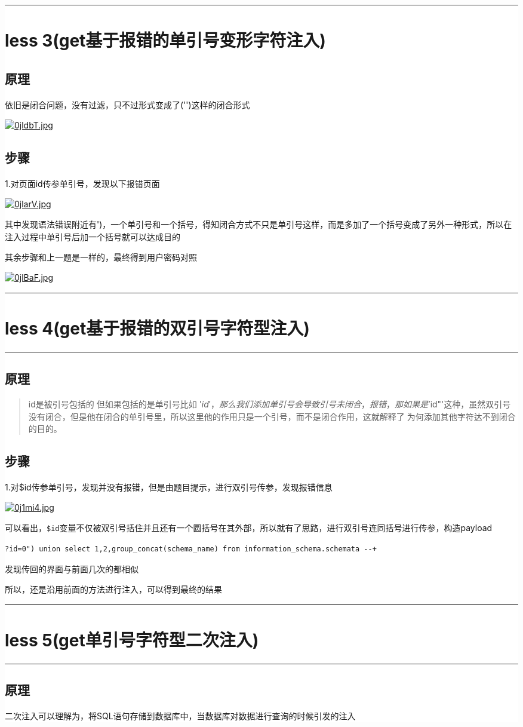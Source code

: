 ***
# less 3(get基于报错的单引号变形字符注入)
## 原理

依旧是闭合问题，没有过滤，只不过形式变成了('')这样的闭合形式

[![0jldbT.jpg](https://s1.ax1x.com/2020/10/18/0jldbT.jpg)](https://imgchr.com/i/0jldbT)

## 步骤

1.对页面id传参单引号，发现以下报错页面


[![0jlarV.jpg](https://s1.ax1x.com/2020/10/18/0jlarV.jpg)](https://imgchr.com/i/0jlarV)

其中发现语法错误附近有')，一个单引号和一个括号，得知闭合方式不只是单引号这样，而是多加了一个括号变成了另外一种形式，所以在注入过程中单引号后加一个括号就可以达成目的

其余步骤和上一题是一样的，最终得到用户密码对照


[![0jlBaF.jpg](https://s1.ax1x.com/2020/10/18/0jlBaF.jpg)](https://imgchr.com/i/0jlBaF)
***
# less 4(get基于报错的双引号字符型注入)
***
## 原理

>id是被引号包括的 但如果包括的是单引号比如 '$id'，那么我们添加单引号会导致引号未闭合，报错，那如果是’$id"'这种，虽然双引号没有闭合，但是他在闭合的单引号里，所以这里他的作用只是一个引号，而不是闭合作用，这就解释了 为何添加其他字符达不到闭合的目的。

## 步骤

1.对$id传参单引号，发现并没有报错，但是由题目提示，进行双引号传参，发现报错信息

[![0j1mi4.jpg](https://s1.ax1x.com/2020/10/18/0j1mi4.jpg)](https://imgchr.com/i/0j1mi4)

可以看出，`$id`变量不仅被双引号括住并且还有一个圆括号在其外部，所以就有了思路，进行双引号连同括号进行传参，构造payload

`?id=0") union select 1,2,group_concat(schema_name) from information_schema.schemata --+`

发现传回的界面与前面几次的都相似

所以，还是沿用前面的方法进行注入，可以得到最终的结果
***
# less 5(get单引号字符型二次注入)
***
## 原理

二次注入可以理解为，将SQL语句存储到数据库中，当数据库对数据进行查询的时候引发的注入
